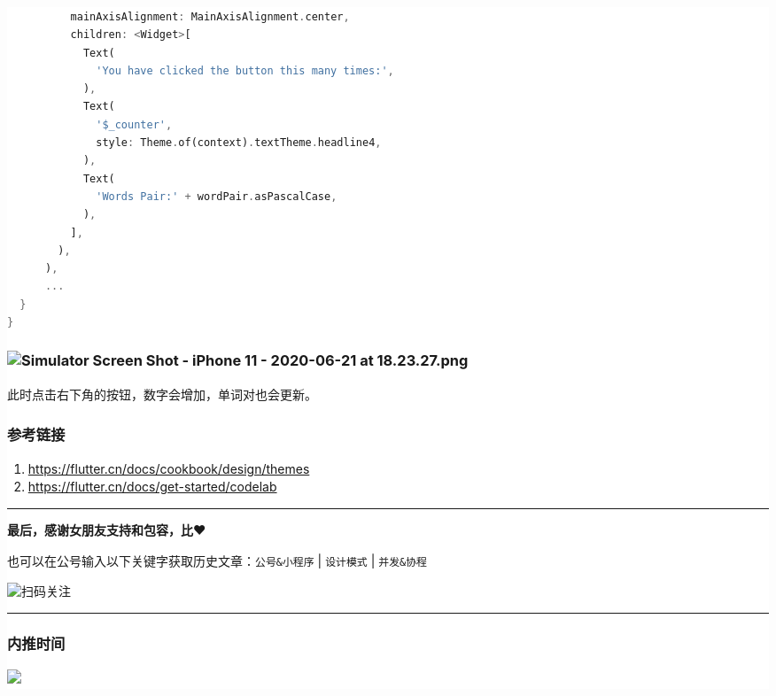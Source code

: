 ```dart
          mainAxisAlignment: MainAxisAlignment.center,
          children: <Widget>[
            Text(
              'You have clicked the button this many times:',
            ),
            Text(
              '$_counter',
              style: Theme.of(context).textTheme.headline4,
            ),
            Text(
              'Words Pair:' + wordPair.asPascalCase,
            ),
          ],
        ),
      ),
      ...
  }
}
```



### ![Simulator Screen Shot - iPhone 11 - 2020-06-21 at 18.23.27.png](http://media.gusibi.mobi/NvWnrQJRvVTBmWz1S76ZyzyJ9Ey0ANcubkNjw6S9Pmh9bUeQbEb4HvZiL36dnMaU)


此时点击右下角的按钮，数字会增加，单词对也会更新。


### 参考链接

1. https://flutter.cn/docs/cookbook/design/themes
2. https://flutter.cn/docs/get-started/codelab

------


**最后，感谢女朋友支持和包容，比❤️**

也可以在公号输入以下关键字获取历史文章：`公号&小程序` | `设计模式` | `并发&协程`

![扫码关注](http://media.gusibi.mobi/WDz3v4cU4LQq1oyKX-fYK1LxIThzZ1hK931ZaPRC8CdcB0t2oTYJciMDuAws70FY)

---------------

### 内推时间

![](http://media.gusibi.mobi/5FzreeM6IYt55JSQMAV63INPIvuPik75FlJAbP1e7Zdlg1WPe6BrHI-q0jkXskGf)
